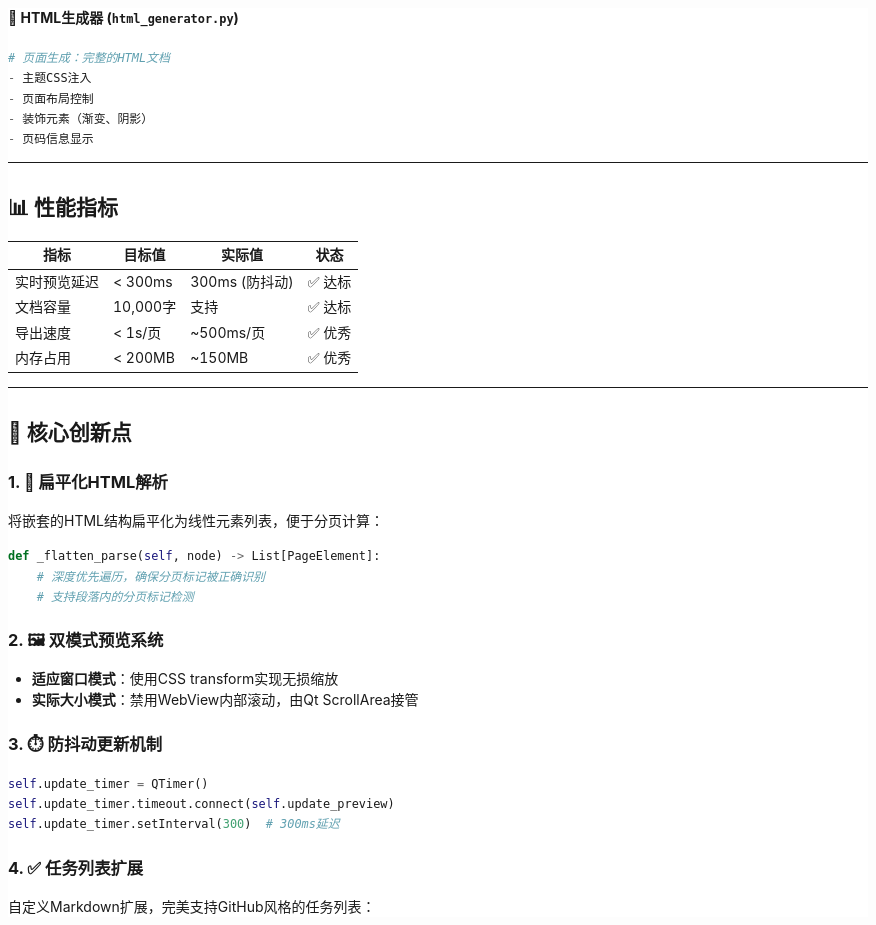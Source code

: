 #### 📄 HTML生成器 (`html_generator.py`)

```python
# 页面生成：完整的HTML文档
- 主题CSS注入
- 页面布局控制
- 装饰元素（渐变、阴影）
- 页码信息显示
```

---

## 📊 性能指标

| 指标         | 目标值   | 实际值         | 状态    |
| ------------ | -------- | -------------- | ------- |
| 实时预览延迟 | < 300ms  | 300ms (防抖动) | ✅ 达标 |
| 文档容量     | 10,000字 | 支持           | ✅ 达标 |
| 导出速度     | < 1s/页  | ~500ms/页      | ✅ 优秀 |
| 内存占用     | < 200MB  | ~150MB         | ✅ 优秀 |

---

## 🎯 核心创新点

### 1. 🔄 扁平化HTML解析

将嵌套的HTML结构扁平化为线性元素列表，便于分页计算：

```python
def _flatten_parse(self, node) -> List[PageElement]:
    # 深度优先遍历，确保分页标记被正确识别
    # 支持段落内的分页标记检测
```

### 2. 🖼️ 双模式预览系统

- **适应窗口模式**：使用CSS transform实现无损缩放
- **实际大小模式**：禁用WebView内部滚动，由Qt ScrollArea接管

### 3. ⏱️ 防抖动更新机制

```python
self.update_timer = QTimer()
self.update_timer.timeout.connect(self.update_preview)
self.update_timer.setInterval(300)  # 300ms延迟
```

### 4. ✅ 任务列表扩展

自定义Markdown扩展，完美支持GitHub风格的任务列表：
